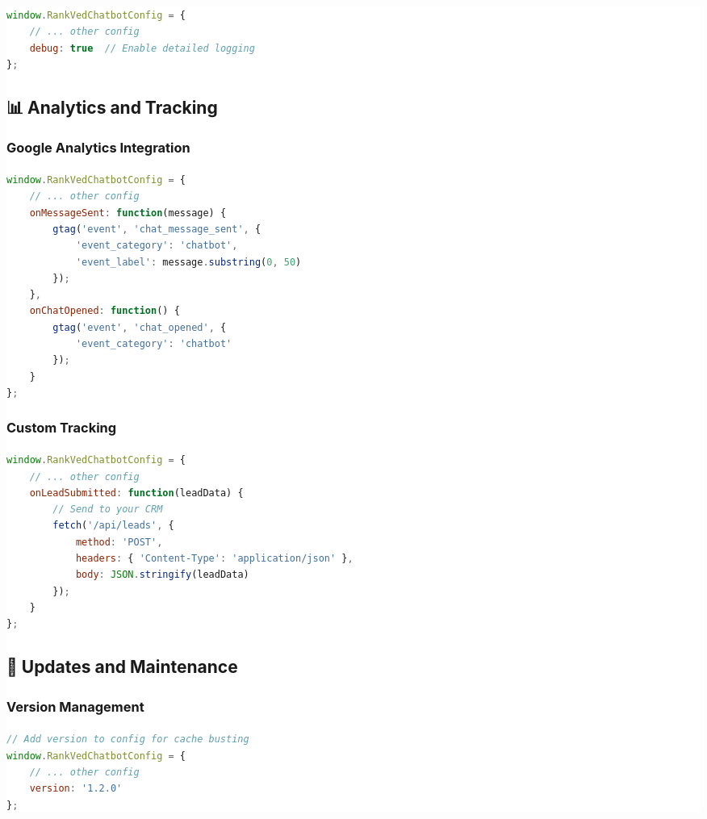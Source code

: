 ```javascript
window.RankVedChatbotConfig = {
    // ... other config
    debug: true  // Enable detailed logging
};
```

## 📊 Analytics and Tracking

### Google Analytics Integration

```javascript
window.RankVedChatbotConfig = {
    // ... other config
    onMessageSent: function(message) {
        gtag('event', 'chat_message_sent', {
            'event_category': 'chatbot',
            'event_label': message.substring(0, 50)
        });
    },
    onChatOpened: function() {
        gtag('event', 'chat_opened', {
            'event_category': 'chatbot'
        });
    }
};
```

### Custom Tracking

```javascript
window.RankVedChatbotConfig = {
    // ... other config
    onLeadSubmitted: function(leadData) {
        // Send to your CRM
        fetch('/api/leads', {
            method: 'POST',
            headers: { 'Content-Type': 'application/json' },
            body: JSON.stringify(leadData)
        });
    }
};
```

## 🔄 Updates and Maintenance

### Version Management

```javascript
// Add version to config for cache busting
window.RankVedChatbotConfig = {
    // ... other config
    version: '1.2.0'
};
```
